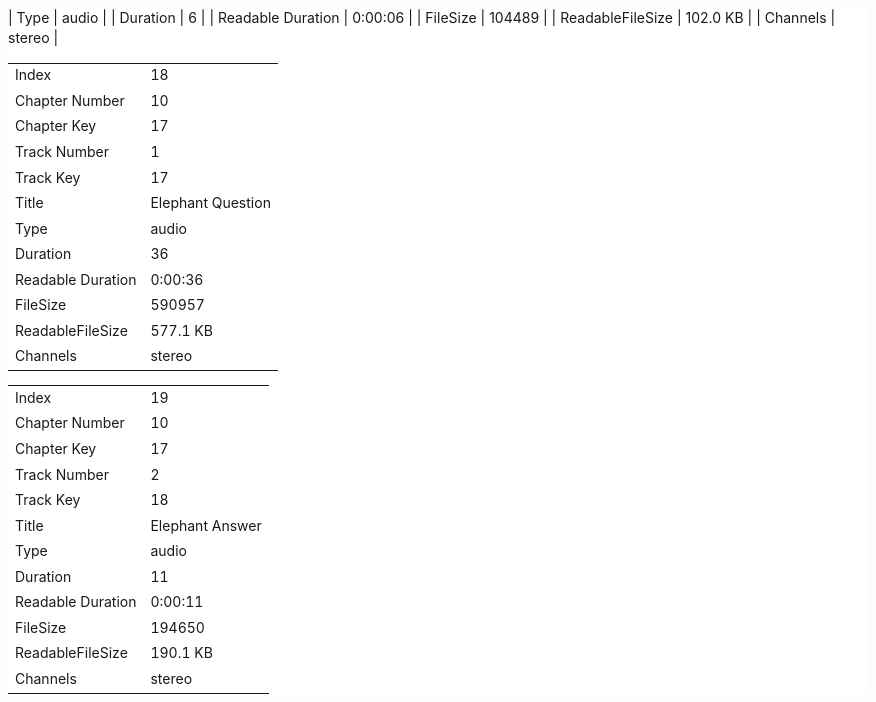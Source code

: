 | Type | audio |
| Duration | 6 |
| Readable Duration | 0:00:06 |
| FileSize | 104489 |
| ReadableFileSize | 102.0 KB |
| Channels | stereo |

|  |  |
| - | - |
| Index | 18 |
| Chapter Number | 10 |
| Chapter Key | 17 |
| Track Number | 1 |
| Track Key | 17 |
| Title | Elephant Question |
| Type | audio |
| Duration | 36 |
| Readable Duration | 0:00:36 |
| FileSize | 590957 |
| ReadableFileSize | 577.1 KB |
| Channels | stereo |

|  |  |
| - | - |
| Index | 19 |
| Chapter Number | 10 |
| Chapter Key | 17 |
| Track Number | 2 |
| Track Key | 18 |
| Title | Elephant Answer |
| Type | audio |
| Duration | 11 |
| Readable Duration | 0:00:11 |
| FileSize | 194650 |
| ReadableFileSize | 190.1 KB |
| Channels | stereo |
